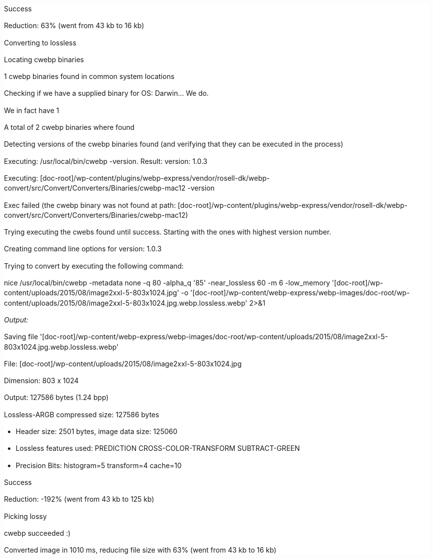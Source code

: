 Success

Reduction: 63% (went from 43 kb to 16 kb)


Converting to lossless

Locating cwebp binaries

1 cwebp binaries found in common system locations

Checking if we have a supplied binary for OS: Darwin... We do.

We in fact have 1

A total of 2 cwebp binaries where found

Detecting versions of the cwebp binaries found (and verifying that they can be executed in the process)

Executing: /usr/local/bin/cwebp -version. Result: version: 1.0.3

Executing: [doc-root]/wp-content/plugins/webp-express/vendor/rosell-dk/webp-convert/src/Convert/Converters/Binaries/cwebp-mac12 -version

Exec failed (the cwebp binary was not found at path: [doc-root]/wp-content/plugins/webp-express/vendor/rosell-dk/webp-convert/src/Convert/Converters/Binaries/cwebp-mac12)

Trying executing the cwebs found until success. Starting with the ones with highest version number.

Creating command line options for version: 1.0.3

Trying to convert by executing the following command:

nice /usr/local/bin/cwebp -metadata none -q 80 -alpha_q '85' -near_lossless 60 -m 6 -low_memory '[doc-root]/wp-content/uploads/2015/08/image2xxl-5-803x1024.jpg' -o '[doc-root]/wp-content/webp-express/webp-images/doc-root/wp-content/uploads/2015/08/image2xxl-5-803x1024.jpg.webp.lossless.webp' 2>&1


*Output:* 

Saving file '[doc-root]/wp-content/webp-express/webp-images/doc-root/wp-content/uploads/2015/08/image2xxl-5-803x1024.jpg.webp.lossless.webp'

File:      [doc-root]/wp-content/uploads/2015/08/image2xxl-5-803x1024.jpg

Dimension: 803 x 1024

Output:    127586 bytes (1.24 bpp)

Lossless-ARGB compressed size: 127586 bytes

  * Header size: 2501 bytes, image data size: 125060

  * Lossless features used: PREDICTION CROSS-COLOR-TRANSFORM SUBTRACT-GREEN

  * Precision Bits: histogram=5 transform=4 cache=10


Success

Reduction: -192% (went from 43 kb to 125 kb)


Picking lossy

cwebp succeeded :)


Converted image in 1010 ms, reducing file size with 63% (went from 43 kb to 16 kb)

